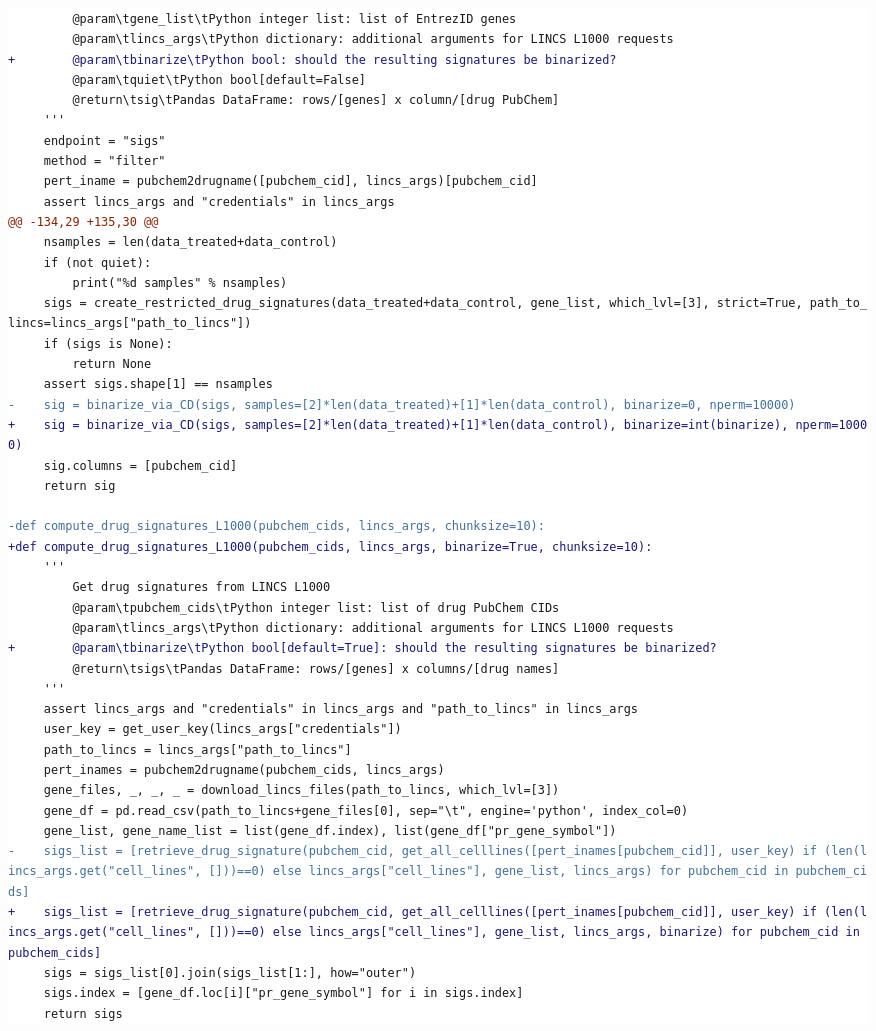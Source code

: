 ```diff
         @param\tgene_list\tPython integer list: list of EntrezID genes
         @param\tlincs_args\tPython dictionary: additional arguments for LINCS L1000 requests
+        @param\tbinarize\tPython bool: should the resulting signatures be binarized?
         @param\tquiet\tPython bool[default=False]
         @return\tsig\tPandas DataFrame: rows/[genes] x column/[drug PubChem]
     '''
     endpoint = "sigs"
     method = "filter"
     pert_iname = pubchem2drugname([pubchem_cid], lincs_args)[pubchem_cid]
     assert lincs_args and "credentials" in lincs_args
@@ -134,29 +135,30 @@
     nsamples = len(data_treated+data_control)
     if (not quiet):
         print("%d samples" % nsamples)
     sigs = create_restricted_drug_signatures(data_treated+data_control, gene_list, which_lvl=[3], strict=True, path_to_lincs=lincs_args["path_to_lincs"])
     if (sigs is None):
         return None
     assert sigs.shape[1] == nsamples
-    sig = binarize_via_CD(sigs, samples=[2]*len(data_treated)+[1]*len(data_control), binarize=0, nperm=10000)
+    sig = binarize_via_CD(sigs, samples=[2]*len(data_treated)+[1]*len(data_control), binarize=int(binarize), nperm=10000)
     sig.columns = [pubchem_cid]
     return sig
 
-def compute_drug_signatures_L1000(pubchem_cids, lincs_args, chunksize=10):
+def compute_drug_signatures_L1000(pubchem_cids, lincs_args, binarize=True, chunksize=10):
     '''
         Get drug signatures from LINCS L1000
         @param\tpubchem_cids\tPython integer list: list of drug PubChem CIDs
         @param\tlincs_args\tPython dictionary: additional arguments for LINCS L1000 requests
+        @param\tbinarize\tPython bool[default=True]: should the resulting signatures be binarized?
         @return\tsigs\tPandas DataFrame: rows/[genes] x columns/[drug names]
     '''
     assert lincs_args and "credentials" in lincs_args and "path_to_lincs" in lincs_args
     user_key = get_user_key(lincs_args["credentials"])
     path_to_lincs = lincs_args["path_to_lincs"]
     pert_inames = pubchem2drugname(pubchem_cids, lincs_args)
     gene_files, _, _, _ = download_lincs_files(path_to_lincs, which_lvl=[3])
     gene_df = pd.read_csv(path_to_lincs+gene_files[0], sep="\t", engine='python', index_col=0)
     gene_list, gene_name_list = list(gene_df.index), list(gene_df["pr_gene_symbol"])
-    sigs_list = [retrieve_drug_signature(pubchem_cid, get_all_celllines([pert_inames[pubchem_cid]], user_key) if (len(lincs_args.get("cell_lines", []))==0) else lincs_args["cell_lines"], gene_list, lincs_args) for pubchem_cid in pubchem_cids]
+    sigs_list = [retrieve_drug_signature(pubchem_cid, get_all_celllines([pert_inames[pubchem_cid]], user_key) if (len(lincs_args.get("cell_lines", []))==0) else lincs_args["cell_lines"], gene_list, lincs_args, binarize) for pubchem_cid in pubchem_cids]
     sigs = sigs_list[0].join(sigs_list[1:], how="outer")
     sigs.index = [gene_df.loc[i]["pr_gene_symbol"] for i in sigs.index]
     return sigs
```
